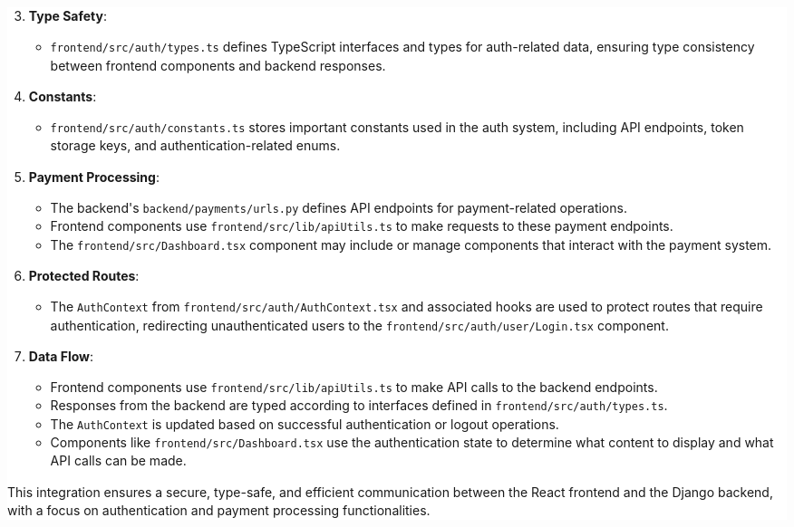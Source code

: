 3. **Type Safety**:

   - `frontend/src/auth/types.ts` defines TypeScript interfaces and types for auth-related data, ensuring type consistency between frontend components and backend responses.

4. **Constants**:

   - `frontend/src/auth/constants.ts` stores important constants used in the auth system, including API endpoints, token storage keys, and authentication-related enums.

5. **Payment Processing**:

   - The backend's `backend/payments/urls.py` defines API endpoints for payment-related operations.
   - Frontend components use `frontend/src/lib/apiUtils.ts` to make requests to these payment endpoints.
   - The `frontend/src/Dashboard.tsx` component may include or manage components that interact with the payment system.

6. **Protected Routes**:

   - The `AuthContext` from `frontend/src/auth/AuthContext.tsx` and associated hooks are used to protect routes that require authentication, redirecting unauthenticated users to the `frontend/src/auth/user/Login.tsx` component.

7. **Data Flow**:
   - Frontend components use `frontend/src/lib/apiUtils.ts` to make API calls to the backend endpoints.
   - Responses from the backend are typed according to interfaces defined in `frontend/src/auth/types.ts`.
   - The `AuthContext` is updated based on successful authentication or logout operations.
   - Components like `frontend/src/Dashboard.tsx` use the authentication state to determine what content to display and what API calls can be made.

This integration ensures a secure, type-safe, and efficient communication between the React frontend and the Django backend, with a focus on authentication and payment processing functionalities.
